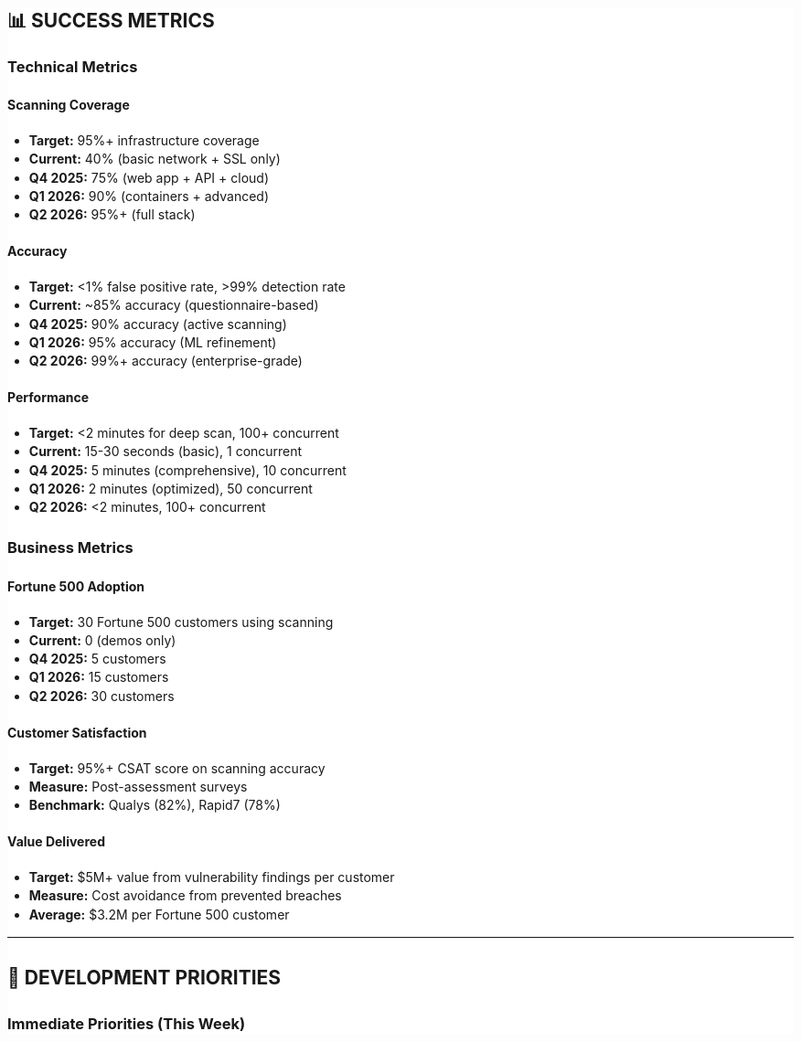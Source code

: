 
## 📊 SUCCESS METRICS

### Technical Metrics

#### Scanning Coverage
- **Target:** 95%+ infrastructure coverage
- **Current:** 40% (basic network + SSL only)
- **Q4 2025:** 75% (web app + API + cloud)
- **Q1 2026:** 90% (containers + advanced)
- **Q2 2026:** 95%+ (full stack)

#### Accuracy
- **Target:** <1% false positive rate, >99% detection rate
- **Current:** ~85% accuracy (questionnaire-based)
- **Q4 2025:** 90% accuracy (active scanning)
- **Q1 2026:** 95% accuracy (ML refinement)
- **Q2 2026:** 99%+ accuracy (enterprise-grade)

#### Performance
- **Target:** <2 minutes for deep scan, 100+ concurrent
- **Current:** 15-30 seconds (basic), 1 concurrent
- **Q4 2025:** 5 minutes (comprehensive), 10 concurrent
- **Q1 2026:** 2 minutes (optimized), 50 concurrent
- **Q2 2026:** <2 minutes, 100+ concurrent

### Business Metrics

#### Fortune 500 Adoption
- **Target:** 30 Fortune 500 customers using scanning
- **Current:** 0 (demos only)
- **Q4 2025:** 5 customers
- **Q1 2026:** 15 customers
- **Q2 2026:** 30 customers

#### Customer Satisfaction
- **Target:** 95%+ CSAT score on scanning accuracy
- **Measure:** Post-assessment surveys
- **Benchmark:** Qualys (82%), Rapid7 (78%)

#### Value Delivered
- **Target:** $5M+ value from vulnerability findings per customer
- **Measure:** Cost avoidance from prevented breaches
- **Average:** $3.2M per Fortune 500 customer

---

## 🔧 DEVELOPMENT PRIORITIES

### Immediate Priorities (This Week)
